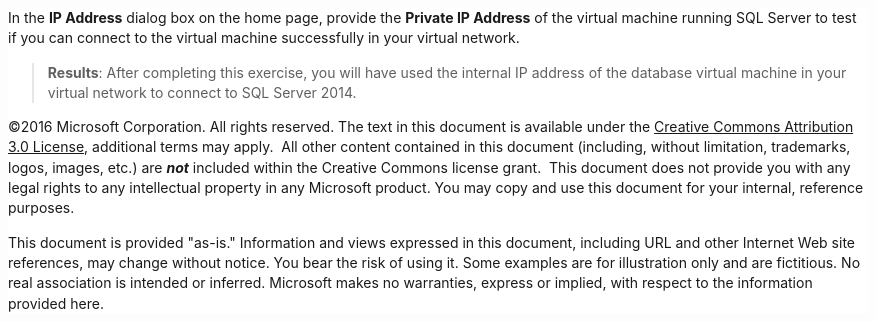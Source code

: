 
In the **IP Address** dialog box on the home page, provide the **Private
IP Address** of the virtual machine running SQL Server to test if you
can connect to the virtual machine successfully in your virtual network.



>  **Results**: After completing this exercise, you will have used the
internal IP address of the database virtual machine in your virtual
network to connect to SQL Server 2014.



©2016 Microsoft Corporation. All rights reserved. The text in this
document is available under the [Creative Commons Attribution 3.0
License](https://creativecommons.org/licenses/by/3.0/legalcode),
additional terms may apply.  All other content contained in this
 document (including, without limitation, trademarks, logos, images,
etc.) are ***not*** included within the Creative Commons license grant. 
This document does not provide you with any legal rights to any 
intellectual property in any Microsoft product. You may copy and use
this document for your internal, reference purposes. 



This document is provided "as-is." Information and views expressed in 
this document, including URL and other Internet Web site references, may
 change without notice. You bear the risk of using it. Some examples are 
for illustration only and are fictitious. No real association is 
intended or inferred. Microsoft makes no warranties, express or implied,
with respect to the information provided here.
